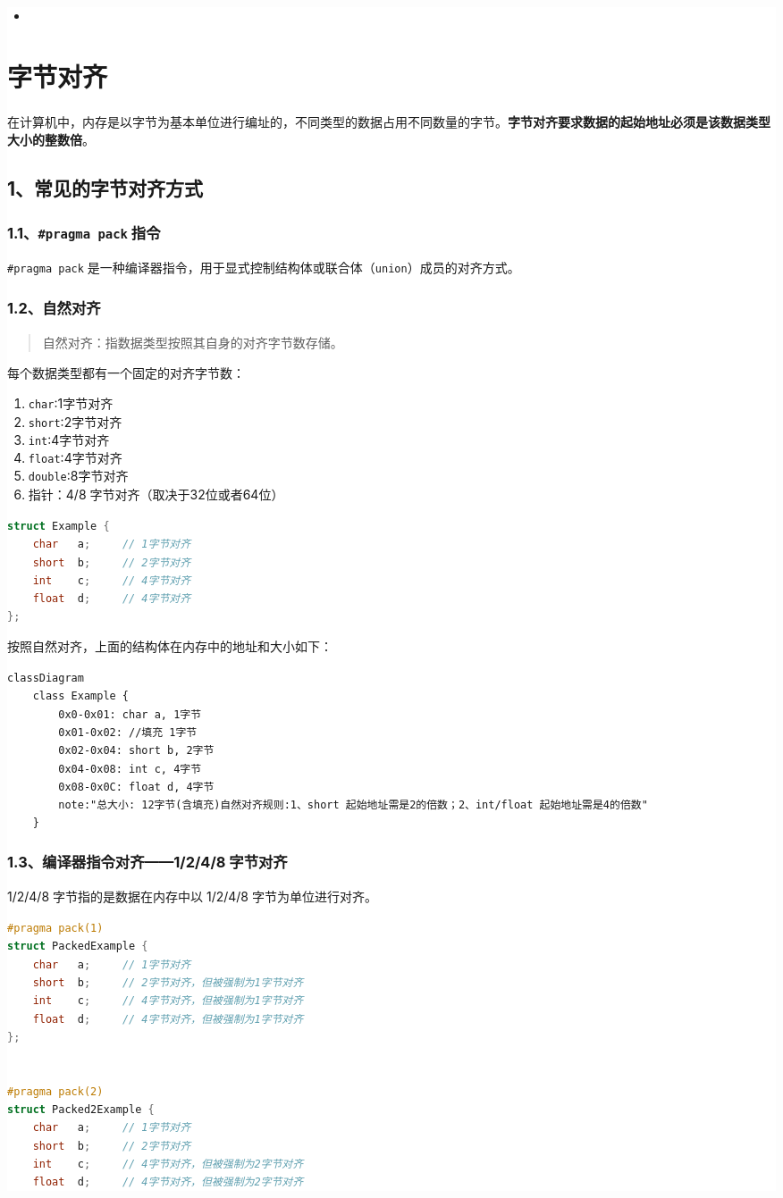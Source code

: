 - 
# 字节对齐

在计算机中，内存是以字节为基本单位进行编址的，不同类型的数据占用不同数量的字节。**字节对齐要求数据的起始地址必须是该数据类型大小的整数倍**。

## 1、常见的字节对齐方式

### 1.1、`#pragma pack` 指令

`#pragma pack` 是一种编译器指令，用于显式控制结构体或联合体（`union`）成员的对齐方式。

### 1.2、自然对齐

> 自然对齐：指数据类型按照其自身的对齐字节数存储。

每个数据类型都有一个固定的对齐字节数：

1. `char`:1字节对齐
2. `short`:2字节对齐
3. `int`:4字节对齐
4. `float`:4字节对齐
5. `double`:8字节对齐
6. 指针：4/8 字节对齐（取决于32位或者64位）

```c
struct Example {
    char   a;     // 1字节对齐
    short  b;     // 2字节对齐
    int    c;     // 4字节对齐
    float  d;     // 4字节对齐
};
```
按照自然对齐，上面的结构体在内存中的地址和大小如下：

```mermaid
classDiagram
    class Example {
        0x0-0x01: char a, 1字节
        0x01-0x02: //填充 1字节
        0x02-0x04: short b, 2字节
        0x04-0x08: int c, 4字节
        0x08-0x0C: float d, 4字节
        note:"总大小: 12字节(含填充)自然对齐规则:1、short 起始地址需是2的倍数；2、int/float 起始地址需是4的倍数"
    }
```

### 1.3、编译器指令对齐——1/2/4/8 字节对齐

1/2/4/8 字节指的是数据在内存中以 1/2/4/8 字节为单位进行对齐。

```c
#pragma pack(1)
struct PackedExample {
    char   a;     // 1字节对齐
    short  b;     // 2字节对齐，但被强制为1字节对齐
    int    c;     // 4字节对齐，但被强制为1字节对齐
    float  d;     // 4字节对齐，但被强制为1字节对齐
};


#pragma pack(2)
struct Packed2Example {
    char   a;     // 1字节对齐
    short  b;     // 2字节对齐
    int    c;     // 4字节对齐，但被强制为2字节对齐
    float  d;     // 4字节对齐，但被强制为2字节对齐
```